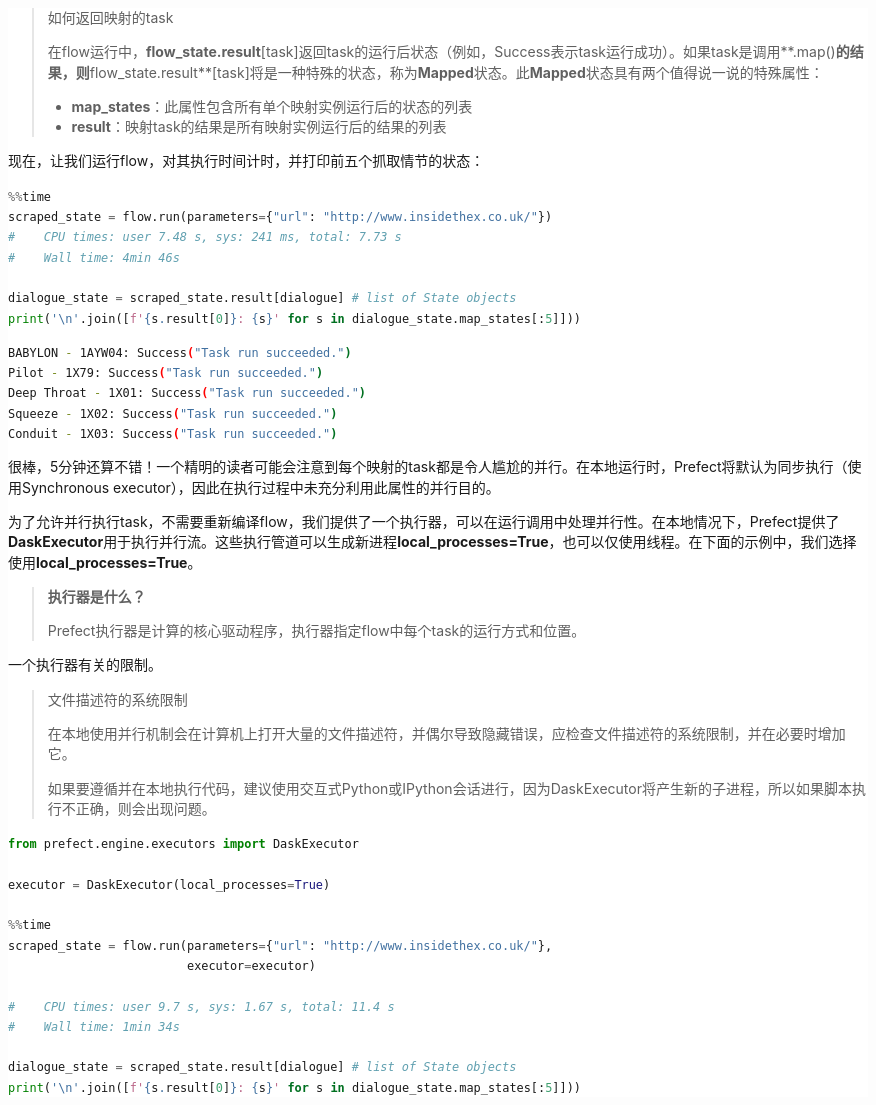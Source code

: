 > 
> 如何返回映射的task
> 
> 在flow运行中，**flow_state.result**[task]返回task的运行后状态（例如，Success表示task运行成功）。如果task是调用**.map()**的结果，则**flow_state.result**[task]将是一种特殊的状态，称为**Mapped**状态。此**Mapped**状态具有两个值得说一说的特殊属性：
> 
>  - **map_states**：此属性包含所有单个映射实例运行后的状态的列表
>  - **result**：映射task的结果是所有映射实例运行后的结果的列表
> 

现在，让我们运行flow，对其执行时间计时，并打印前五个抓取情节的状态：

````Python
%%time
scraped_state = flow.run(parameters={"url": "http://www.insidethex.co.uk/"})
#    CPU times: user 7.48 s, sys: 241 ms, total: 7.73 s
#    Wall time: 4min 46s

dialogue_state = scraped_state.result[dialogue] # list of State objects
print('\n'.join([f'{s.result[0]}: {s}' for s in dialogue_state.map_states[:5]]))
````

````bash
BABYLON - 1AYW04: Success("Task run succeeded.")
Pilot - 1X79: Success("Task run succeeded.")
Deep Throat - 1X01: Success("Task run succeeded.")
Squeeze - 1X02: Success("Task run succeeded.")
Conduit - 1X03: Success("Task run succeeded.")
````

很棒，5分钟还算不错！一个精明的读者可能会注意到每个映射的task都是令人尴尬的并行。在本地运行时，Prefect将默认为同步执行（使用Synchronous executor），因此在执行过程中未充分利用此属性的并行目的。

为了允许并行执行task，不需要重新编译flow，我们提供了一个执行器，可以在运行调用中处理并行性。在本地情况下，Prefect提供了**DaskExecutor**用于执行并行流。这些执行管道可以生成新进程**local_processes=True**，也可以仅使用线程。在下面的示例中，我们选择使用**local_processes=True**。

> 
> **执行器是什么？**
> 
> Prefect执行器是计算的核心驱动程序，执行器指定flow中每个task的运行方式和位置。
> 

一个执行器有关的限制。

> 
> 文件描述符的系统限制
> 
> 在本地使用并行机制会在计算机上打开大量的文件描述符，并偶尔导致隐藏错误，应检查文件描述符的系统限制，并在必要时增加它。
> 
> 如果要遵循并在本地执行代码，建议使用交互式Python或IPython会话进行，因为DaskExecutor将产生新的子进程，所以如果脚本执行不正确，则会出现问题。
> 

````Python
from prefect.engine.executors import DaskExecutor

executor = DaskExecutor(local_processes=True)

%%time
scraped_state = flow.run(parameters={"url": "http://www.insidethex.co.uk/"},
                         executor=executor)

#    CPU times: user 9.7 s, sys: 1.67 s, total: 11.4 s
#    Wall time: 1min 34s

dialogue_state = scraped_state.result[dialogue] # list of State objects
print('\n'.join([f'{s.result[0]}: {s}' for s in dialogue_state.map_states[:5]]))
````
